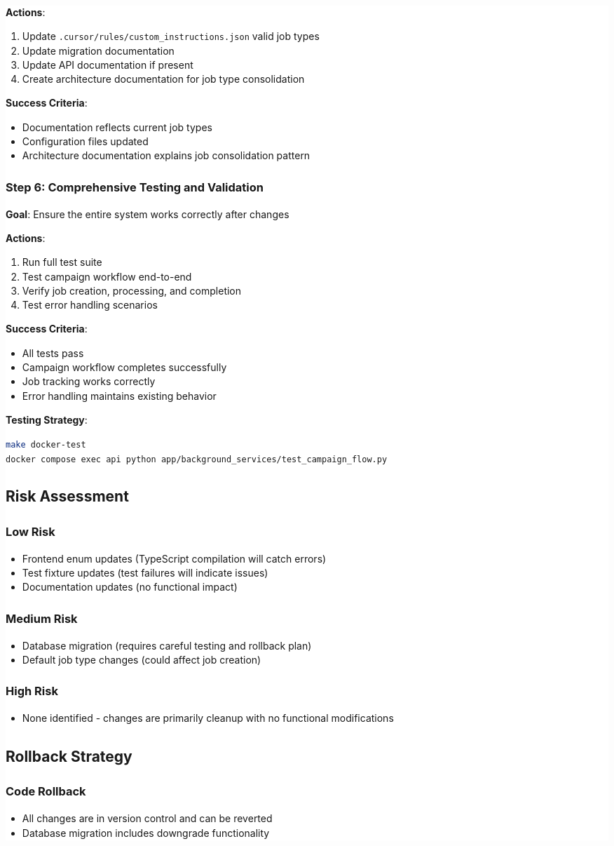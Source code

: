 **Actions**:
1. Update `.cursor/rules/custom_instructions.json` valid job types
2. Update migration documentation 
3. Update API documentation if present
4. Create architecture documentation for job type consolidation

**Success Criteria**:
- Documentation reflects current job types
- Configuration files updated
- Architecture documentation explains job consolidation pattern

### Step 6: Comprehensive Testing and Validation
**Goal**: Ensure the entire system works correctly after changes

**Actions**:
1. Run full test suite
2. Test campaign workflow end-to-end
3. Verify job creation, processing, and completion
4. Test error handling scenarios

**Success Criteria**:
- All tests pass
- Campaign workflow completes successfully
- Job tracking works correctly
- Error handling maintains existing behavior

**Testing Strategy**:
```bash
make docker-test
docker compose exec api python app/background_services/test_campaign_flow.py
```

## Risk Assessment

### Low Risk
- Frontend enum updates (TypeScript compilation will catch errors)
- Test fixture updates (test failures will indicate issues)
- Documentation updates (no functional impact)

### Medium Risk  
- Database migration (requires careful testing and rollback plan)
- Default job type changes (could affect job creation)

### High Risk
- None identified - changes are primarily cleanup with no functional modifications

## Rollback Strategy

### Code Rollback
- All changes are in version control and can be reverted
- Database migration includes downgrade functionality
